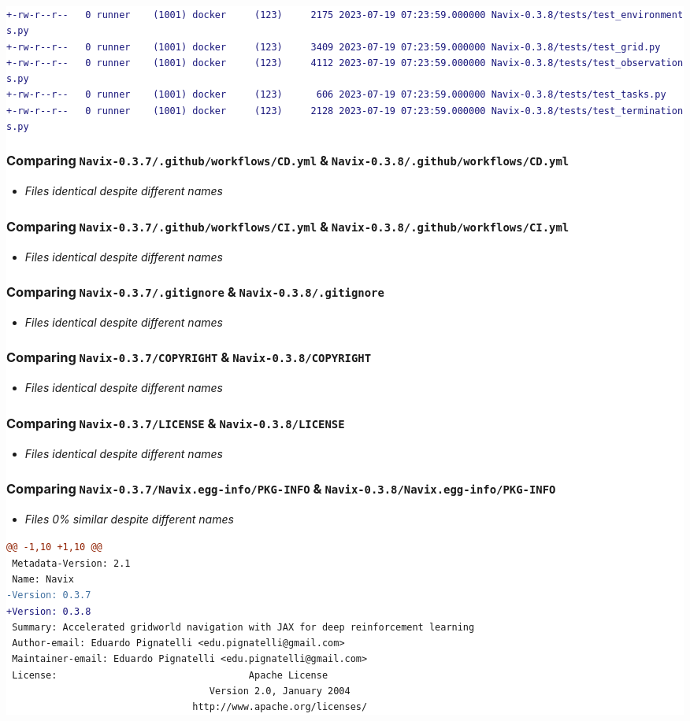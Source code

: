 ```diff
+-rw-r--r--   0 runner    (1001) docker     (123)     2175 2023-07-19 07:23:59.000000 Navix-0.3.8/tests/test_environments.py
+-rw-r--r--   0 runner    (1001) docker     (123)     3409 2023-07-19 07:23:59.000000 Navix-0.3.8/tests/test_grid.py
+-rw-r--r--   0 runner    (1001) docker     (123)     4112 2023-07-19 07:23:59.000000 Navix-0.3.8/tests/test_observations.py
+-rw-r--r--   0 runner    (1001) docker     (123)      606 2023-07-19 07:23:59.000000 Navix-0.3.8/tests/test_tasks.py
+-rw-r--r--   0 runner    (1001) docker     (123)     2128 2023-07-19 07:23:59.000000 Navix-0.3.8/tests/test_terminations.py
```

### Comparing `Navix-0.3.7/.github/workflows/CD.yml` & `Navix-0.3.8/.github/workflows/CD.yml`

 * *Files identical despite different names*

### Comparing `Navix-0.3.7/.github/workflows/CI.yml` & `Navix-0.3.8/.github/workflows/CI.yml`

 * *Files identical despite different names*

### Comparing `Navix-0.3.7/.gitignore` & `Navix-0.3.8/.gitignore`

 * *Files identical despite different names*

### Comparing `Navix-0.3.7/COPYRIGHT` & `Navix-0.3.8/COPYRIGHT`

 * *Files identical despite different names*

### Comparing `Navix-0.3.7/LICENSE` & `Navix-0.3.8/LICENSE`

 * *Files identical despite different names*

### Comparing `Navix-0.3.7/Navix.egg-info/PKG-INFO` & `Navix-0.3.8/Navix.egg-info/PKG-INFO`

 * *Files 0% similar despite different names*

```diff
@@ -1,10 +1,10 @@
 Metadata-Version: 2.1
 Name: Navix
-Version: 0.3.7
+Version: 0.3.8
 Summary: Accelerated gridworld navigation with JAX for deep reinforcement learning
 Author-email: Eduardo Pignatelli <edu.pignatelli@gmail.com>
 Maintainer-email: Eduardo Pignatelli <edu.pignatelli@gmail.com>
 License:                                  Apache License
                                    Version 2.0, January 2004
                                 http://www.apache.org/licenses/
```
